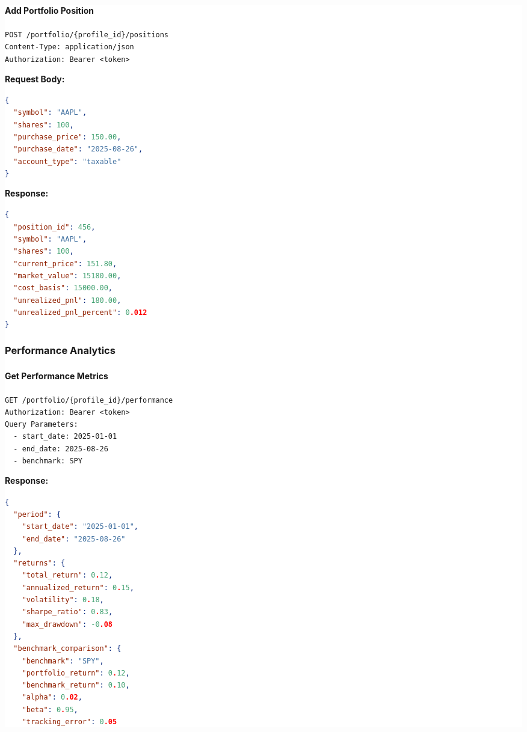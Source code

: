 #### Add Portfolio Position

```http
POST /portfolio/{profile_id}/positions
Content-Type: application/json
Authorization: Bearer <token>
```

**Request Body:**
```json
{
  "symbol": "AAPL",
  "shares": 100,
  "purchase_price": 150.00,
  "purchase_date": "2025-08-26",
  "account_type": "taxable"
}
```

**Response:**
```json
{
  "position_id": 456,
  "symbol": "AAPL",
  "shares": 100,
  "current_price": 151.80,
  "market_value": 15180.00,
  "cost_basis": 15000.00,
  "unrealized_pnl": 180.00,
  "unrealized_pnl_percent": 0.012
}
```

### Performance Analytics

#### Get Performance Metrics

```http
GET /portfolio/{profile_id}/performance
Authorization: Bearer <token>
Query Parameters:
  - start_date: 2025-01-01
  - end_date: 2025-08-26
  - benchmark: SPY
```

**Response:**
```json
{
  "period": {
    "start_date": "2025-01-01",
    "end_date": "2025-08-26"
  },
  "returns": {
    "total_return": 0.12,
    "annualized_return": 0.15,
    "volatility": 0.18,
    "sharpe_ratio": 0.83,
    "max_drawdown": -0.08
  },
  "benchmark_comparison": {
    "benchmark": "SPY",
    "portfolio_return": 0.12,
    "benchmark_return": 0.10,
    "alpha": 0.02,
    "beta": 0.95,
    "tracking_error": 0.05
```
